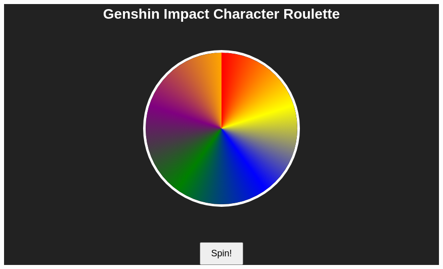 <!DOCTYPE html>
<html lang="en">
<head>
    <meta charset="UTF-8">
    <meta name="viewport" content="width=device-width, initial-scale=1.0">
    <title>Genshin Impact Character Roulette</title>
    <style>
        body {
            text-align: center;
            font-family: Arial, sans-serif;
            background-color: #222;
            color: white;
        }
        .roulette-container {
            position: relative;
            width: 300px;
            height: 300px;
            margin: 50px auto;
            border-radius: 50%;
            border: 5px solid #fff;
            overflow: hidden;
        }
        .wheel {
            width: 100%;
            height: 100%;
            position: absolute;
            background: conic-gradient(red, yellow, blue, green, purple, orange);
            border-radius: 50%;
            transition: transform 3s ease-out;
        }
        .pointer {
            width: 20px;
            height: 40px;
            background: white;
            position: absolute;
            top: -10px;
            left: 50%;
            transform: translateX(-50%);
        }
        button {
            padding: 10px 20px;
            font-size: 18px;
            margin-top: 20px;
            cursor: pointer;
        }
        .result {
            font-size: 24px;
            margin-top: 20px;
        }
    </style>
</head>
<body>
    <h1>Genshin Impact Character Roulette</h1>
    <div class="roulette-container">
        <div class="pointer"></div>
        <div class="wheel" id="wheel"></div>
    </div>
    <button onclick="spinRoulette()">Spin!</button>
    <div class="result" id="result"></div>
